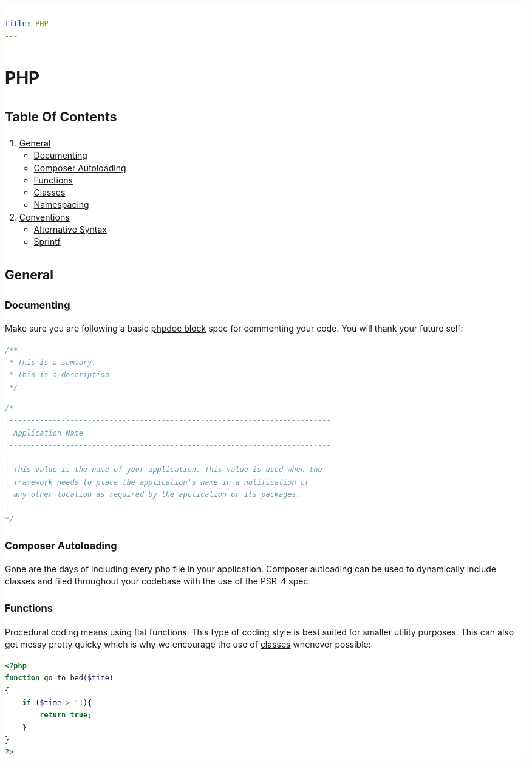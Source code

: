 ```yaml
---
title: PHP
---
```

# PHP

## Table Of Contents

1. [General](#general)
    - [Documenting](#documenting)
    - [Composer Autoloading](#composer-autoloading)
    - [Functions](#functions)
    - [Classes](#classes)
    - [Namespacing](#namespacing)
2. [Conventions](#conventions)
    - [Alternative Syntax](#alternative-syntax)
    - [Sprintf](#sprintf)

## General

### Documenting
Make sure you are following a basic [phpdoc block](http://docs.phpdoc.org/guides/docblocks.html) spec for commenting your code.  You will thank your future self:

```php
/**
 * This is a summary.
 * This is a description
 */
```
```php
/*
|--------------------------------------------------------------------------
| Application Name
|--------------------------------------------------------------------------
|
| This value is the name of your application. This value is used when the
| framework needs to place the application's name in a notification or
| any other location as required by the application or its packages.
|
*/
```
### Composer Autoloading
Gone are the days of including every php file in your application.  [Composer autloading](https://getcomposer.org/doc/01-basic-usage.md) can be used to dynamically include classes and filed throughout your codebase with the use of the PSR-4 spec

### Functions
Procedural coding means using flat functions.  This type of coding style is best suited for smaller utility purposes.  This can also get messy pretty quicky which is why we encourage the use of [classes]($classes) whenever possible:
```php
<?php
function go_to_bed($time)
{
    if ($time > 11){
        return true;
    }
}
?>
```